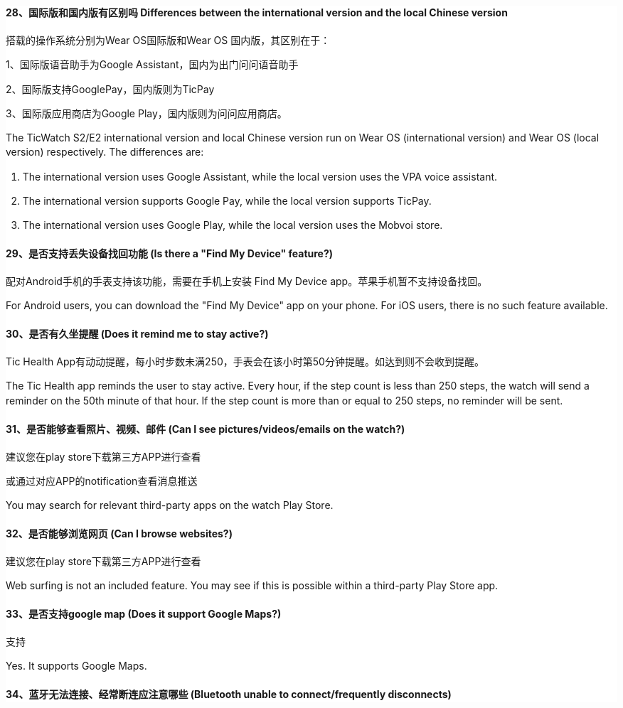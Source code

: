 #### 28、国际版和国内版有区别吗    Differences between the international version and the local Chinese version

搭载的操作系统分别为Wear OS国际版和Wear OS 国内版，其区别在于：

1、国际版语音助手为Google Assistant，国内为出门问问语音助手

2、国际版支持GooglePay，国内版则为TicPay

3、国际版应用商店为Google Play，国内版则为问问应用商店。

The TicWatch S2/E2 international version and local Chinese version run on Wear OS \(international version\) and Wear OS \(local version\) respectively. The differences are:

1. The international version uses Google Assistant, while the local version uses the VPA voice assistant.

2. The international version supports Google Pay, while the local version supports TicPay.

3. The international version uses Google Play, while the local version uses the Mobvoi store.

#### 29、是否支持丢失设备找回功能    \(Is there a "Find My Device" feature?\)

配对Android手机的手表支持该功能，需要在手机上安装 Find My Device app。苹果手机暂不支持设备找回。

For Android users, you can download the "Find My Device" app on your phone. For iOS users, there is no such feature available.

#### 30、是否有久坐提醒    \(Does it remind me to stay active?\)

Tic Health App有动动提醒，每小时步数未满250，手表会在该小时第50分钟提醒。如达到则不会收到提醒。

The Tic Health app reminds the user to stay active. Every hour, if the step count is less than 250 steps, the watch will send a reminder on the 50th minute of that hour. If the step count is more than or equal to 250 steps, no reminder will be sent.

#### 31、是否能够查看照片、视频、邮件    \(Can I see pictures/videos/emails on the watch?\)

建议您在play store下载第三方APP进行查看

或通过对应APP的notification查看消息推送

You may search for relevant third-party apps on the watch Play Store.

#### 32、是否能够浏览网页    \(Can I browse websites?\)

建议您在play store下载第三方APP进行查看

Web surfing is not an included feature. You may see if this is possible within a third-party Play Store app.

#### 33、是否支持google map     \(Does it support Google Maps?\)

支持

Yes. It supports Google Maps.

#### 34、蓝牙无法连接、经常断连应注意哪些    \(Bluetooth unable to connect/frequently disconnects\)
